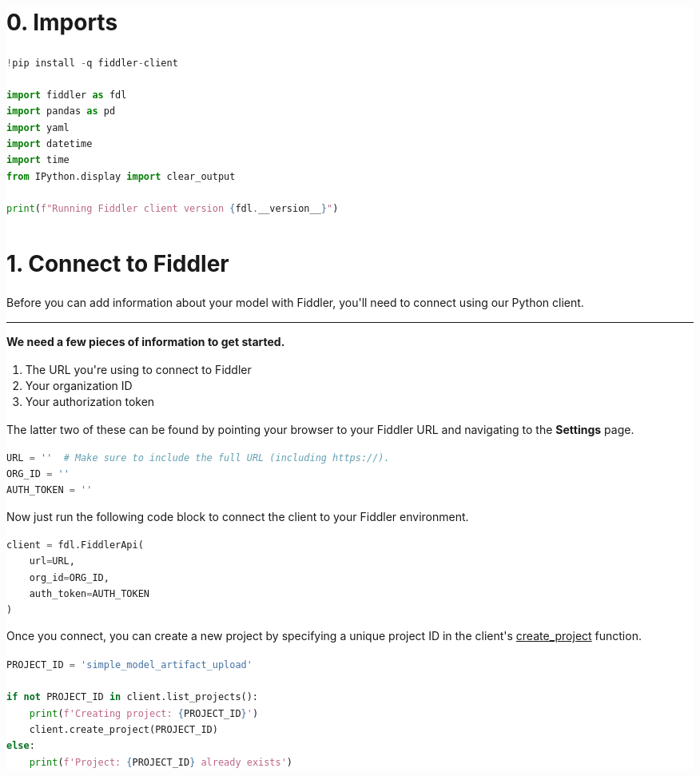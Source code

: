 # 0. Imports


```python
!pip install -q fiddler-client

import fiddler as fdl
import pandas as pd
import yaml
import datetime
import time
from IPython.display import clear_output

print(f"Running Fiddler client version {fdl.__version__}")
```

# 1. Connect to Fiddler

Before you can add information about your model with Fiddler, you'll need to connect using our Python client.

---

**We need a few pieces of information to get started.**
1. The URL you're using to connect to Fiddler
2. Your organization ID
3. Your authorization token

The latter two of these can be found by pointing your browser to your Fiddler URL and navigating to the **Settings** page.


```python
URL = ''  # Make sure to include the full URL (including https://).
ORG_ID = ''
AUTH_TOKEN = ''
```

Now just run the following code block to connect the client to your Fiddler environment.


```python
client = fdl.FiddlerApi(
    url=URL,
    org_id=ORG_ID,
    auth_token=AUTH_TOKEN
)
```

Once you connect, you can create a new project by specifying a unique project ID in the client's [create_project](https://docs.fiddler.ai/reference/clientcreate_project) function.


```python
PROJECT_ID = 'simple_model_artifact_upload'

if not PROJECT_ID in client.list_projects():
    print(f'Creating project: {PROJECT_ID}')
    client.create_project(PROJECT_ID)
else:
    print(f'Project: {PROJECT_ID} already exists')
```
